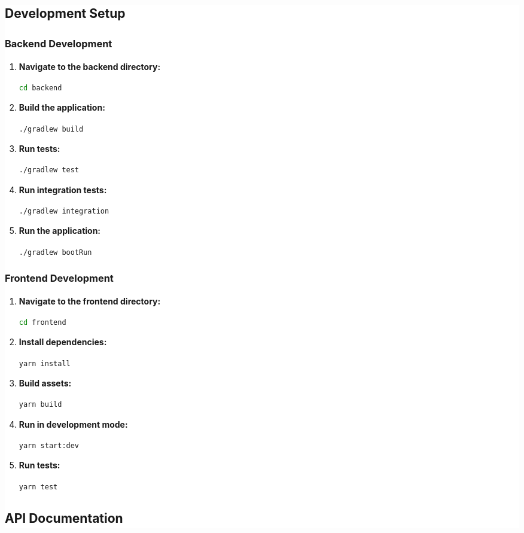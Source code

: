## Development Setup

### Backend Development

1. **Navigate to the backend directory:**
   ```bash
   cd backend
   ```

2. **Build the application:**
   ```bash
   ./gradlew build
   ```

3. **Run tests:**
   ```bash
   ./gradlew test
   ```

4. **Run integration tests:**
   ```bash
   ./gradlew integration
   ```

5. **Run the application:**
   ```bash
   ./gradlew bootRun
   ```

### Frontend Development

1. **Navigate to the frontend directory:**
   ```bash
   cd frontend
   ```

2. **Install dependencies:**
   ```bash
   yarn install
   ```

3. **Build assets:**
   ```bash
   yarn build
   ```

4. **Run in development mode:**
   ```bash
   yarn start:dev
   ```

5. **Run tests:**
   ```bash
   yarn test
   ```

## API Documentation
